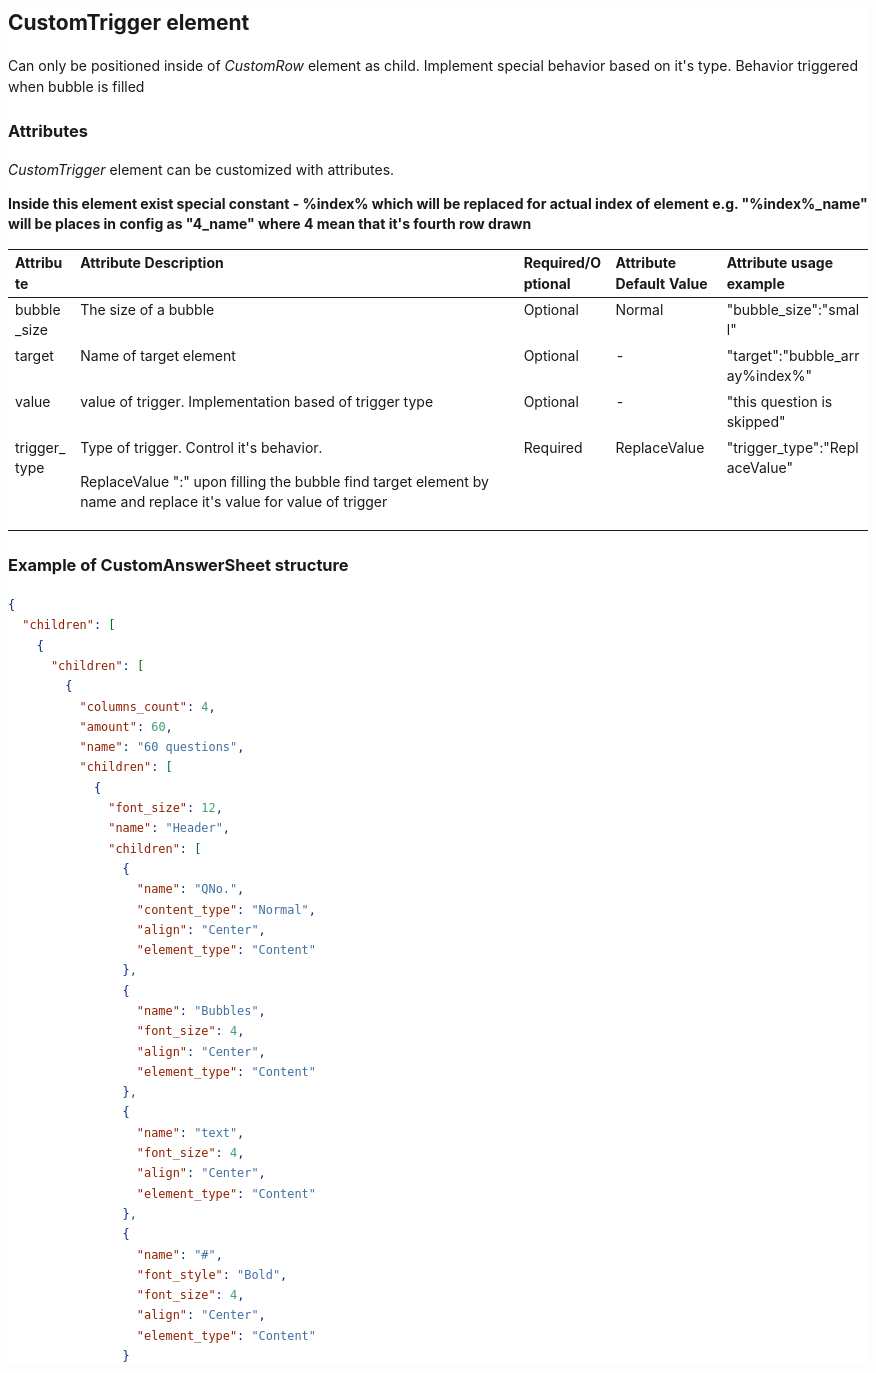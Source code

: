 ## **CustomTrigger element**
Can only be positioned inside of *CustomRow* element as child.
Implement special behavior based on it's type.
Behavior triggered when bubble is filled

### **Attributes**
*CustomTrigger* element can be customized with attributes.

**Inside this element exist special constant - %index% which will be replaced for actual index of element e.g. "%index%_name" will be places in config as "4_name" where 4 mean that it's fourth row drawn**

|**Attribute**|**Attribute Description**|**Required/Optional**|**Attribute Default Value**|**Attribute usage example**|
| :- | :- | :- | :- | :- |
|bubble_size|The size of a bubble|Optional|Normal|"bubble_size":"small"
|target|Name of target element|Optional|-|"target":"bubble_array%index%"
|value|value of trigger. Implementation based of trigger type|Optional|-|"this question is skipped"
|trigger_type|Type of trigger. Control it's behavior. <p>ReplaceValue ":" upon filling the bubble find target element by name and replace it's value for value of trigger</p>|Required|ReplaceValue|"trigger_type":"ReplaceValue"

### **Example of CustomAnswerSheet structure**
```json
{
  "children": [
    {
      "children": [
        {
          "columns_count": 4,
          "amount": 60,
          "name": "60 questions",
          "children": [
            {
              "font_size": 12,
              "name": "Header",
              "children": [
                {
                  "name": "QNo.",
                  "content_type": "Normal",
                  "align": "Center",
                  "element_type": "Content"
                },
                {
                  "name": "Bubbles",
                  "font_size": 4,
                  "align": "Center",
                  "element_type": "Content"
                },
                {
                  "name": "text",
                  "font_size": 4,
                  "align": "Center",
                  "element_type": "Content"
                },
                {
                  "name": "#",
                  "font_style": "Bold",
                  "font_size": 4,
                  "align": "Center",
                  "element_type": "Content"
                }
```